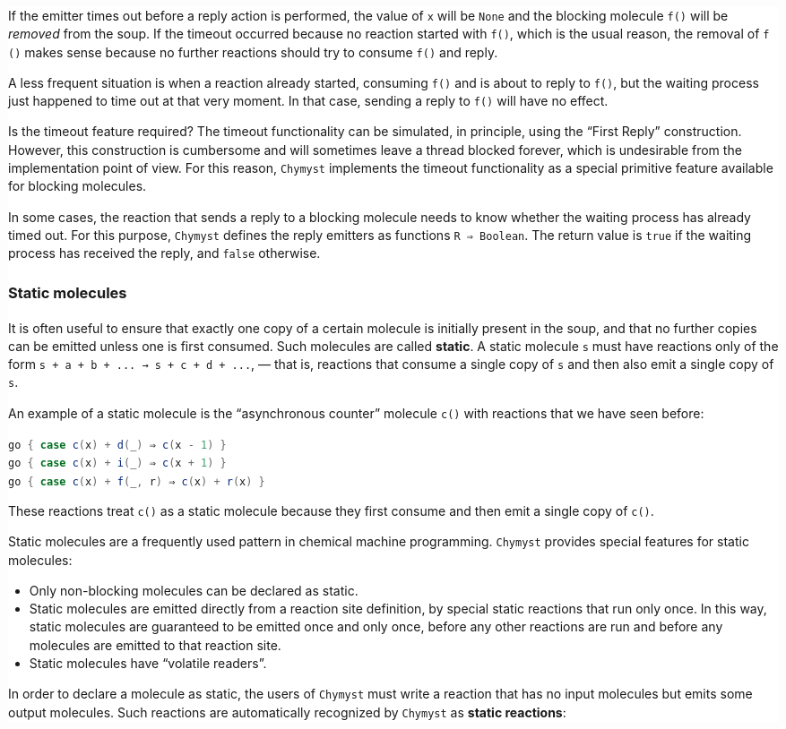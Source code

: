 If the emitter times out before a reply action is performed, the value of `x` will be `None` and the blocking molecule `f()` will be _removed_ from the soup.
If the timeout occurred because no reaction started with `f()`, which is the usual reason, the removal of `f()` makes sense because no further reactions should try to consume `f()` and reply.

A less frequent situation is when a reaction already started, consuming `f()` and is about to reply to `f()`, but the waiting process just happened to time out at that very moment.
In that case, sending a reply to `f()` will have no effect.

Is the timeout feature required?
The timeout functionality can be simulated, in principle, using the “First Reply” construction.
However, this construction is cumbersome and will sometimes leave a thread blocked forever, which is undesirable from the implementation point of view.
For this reason, `Chymyst` implements the timeout functionality as a special primitive feature available for blocking molecules.

In some cases, the reaction that sends a reply to a blocking molecule needs to know whether the waiting process has already timed out.
For this purpose, `Chymyst` defines the reply emitters as functions `R ⇒ Boolean`.
The return value is `true` if the waiting process has received the reply, and `false` otherwise.

### Static molecules

It is often useful to ensure that exactly one copy of a certain molecule is initially present in the soup, and that no further copies can be emitted unless one is first consumed.
Such molecules are called **static**.
A static molecule `s` must have reactions only of the form `s + a + b + ... → s + c + d + ...`, — that is, reactions that consume a single copy of `s` and then also emit a single copy of `s`.

An example of a static molecule is the “asynchronous counter” molecule `c()` with reactions that we have seen before:

```scala
go { case c(x) + d(_) ⇒ c(x - 1) }
go { case c(x) + i(_) ⇒ c(x + 1) }
go { case c(x) + f(_, r) ⇒ c(x) + r(x) }

```

These reactions treat `c()` as a static molecule because they first consume and then emit a single copy of `c()`.

Static molecules are a frequently used pattern in chemical machine programming.
`Chymyst` provides special features for static molecules:

- Only non-blocking molecules can be declared as static.
- Static molecules are emitted directly from a reaction site definition, by special static reactions that run only once.
In this way, static molecules are guaranteed to be emitted once and only once, before any other reactions are run and before any molecules are emitted to that reaction site.
- Static molecules have “volatile readers”.

In order to declare a molecule as static, the users of `Chymyst` must write a reaction that has no input molecules but emits some output molecules.
Such reactions are automatically recognized by `Chymyst` as **static reactions**:
